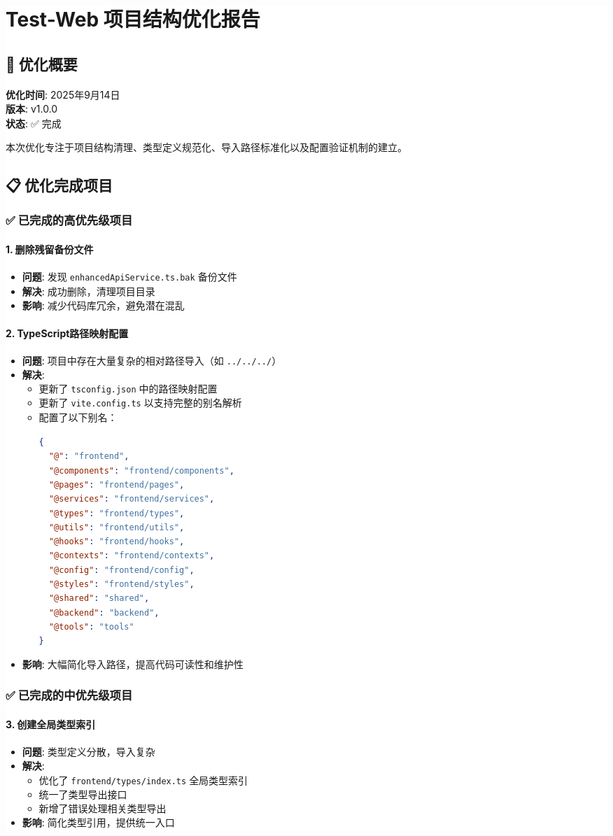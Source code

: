 # Test-Web 项目结构优化报告

## 🎯 优化概要

**优化时间**: 2025年9月14日  
**版本**: v1.0.0  
**状态**: ✅ 完成

本次优化专注于项目结构清理、类型定义规范化、导入路径标准化以及配置验证机制的建立。

## 📋 优化完成项目

### ✅ 已完成的高优先级项目

#### 1. 删除残留备份文件
- **问题**: 发现 `enhancedApiService.ts.bak` 备份文件
- **解决**: 成功删除，清理项目目录
- **影响**: 减少代码库冗余，避免潜在混乱

#### 2. TypeScript路径映射配置
- **问题**: 项目中存在大量复杂的相对路径导入（如 `../../../`）
- **解决**: 
  - 更新了 `tsconfig.json` 中的路径映射配置
  - 更新了 `vite.config.ts` 以支持完整的别名解析
  - 配置了以下别名：
    ```json
    {
      "@": "frontend",
      "@components": "frontend/components",
      "@pages": "frontend/pages", 
      "@services": "frontend/services",
      "@types": "frontend/types",
      "@utils": "frontend/utils",
      "@hooks": "frontend/hooks",
      "@contexts": "frontend/contexts",
      "@config": "frontend/config",
      "@styles": "frontend/styles",
      "@shared": "shared",
      "@backend": "backend",
      "@tools": "tools"
    }
    ```
- **影响**: 大幅简化导入路径，提高代码可读性和维护性

### ✅ 已完成的中优先级项目

#### 3. 创建全局类型索引
- **问题**: 类型定义分散，导入复杂
- **解决**: 
  - 优化了 `frontend/types/index.ts` 全局类型索引
  - 统一了类型导出接口
  - 新增了错误处理相关类型导出
- **影响**: 简化类型引用，提供统一入口
